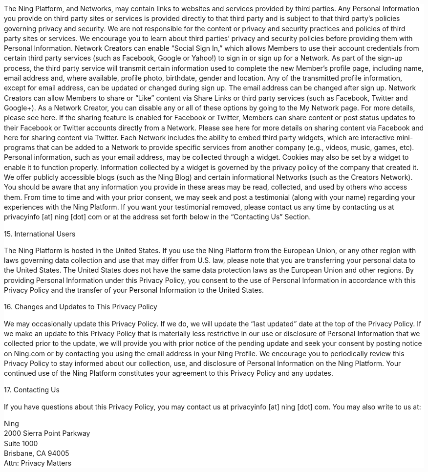The Ning Platform, and Networks, may contain links to websites and services provided by third parties. Any Personal Information you provide on third party sites or services is provided directly to that third party and is subject to that third party’s policies governing privacy and security. We are not responsible for the content or privacy and security practices and policies of third party sites or services. We encourage you to learn about third parties’ privacy and security policies before providing them with Personal Information. Network Creators can enable “Social Sign In,” which allows Members to use their account credentials from certain third party services (such as Facebook, Google or Yahoo!) to sign in or sign up for a Network. As part of the sign-up process, the third party service will transmit certain information used to complete the new Member’s profile page, including name, email address and, where available, profile photo, birthdate, gender and location. Any of the transmitted profile information, except for email address, can be updated or changed during sign up. The email address can be changed after sign up. Network Creators can allow Members to share or “Like” content via Share Links or third party services (such as Facebook, Twitter and Google+). As a Network Creator, you can disable any or all of these options by going to the My Network page. For more details, please see here. If the sharing feature is enabled for Facebook or Twitter, Members can share content or post status updates to their Facebook or Twitter accounts directly from a Network. Please see here for more details on sharing content via Facebook and here for sharing content via Twitter. Each Network includes the ability to embed third party widgets, which are interactive mini-programs that can be added to a Network to provide specific services from another company (e.g., videos, music, games, etc). Personal information, such as your email address, may be collected through a widget. Cookies may also be set by a widget to enable it to function properly. Information collected by a widget is governed by the privacy policy of the company that created it. We offer publicly accessible blogs (such as the Ning Blog) and certain informational Networks (such as the Creators Network). You should be aware that any information you provide in these areas may be read, collected, and used by others who access them. From time to time and with your prior consent, we may seek and post a testimonial (along with your name) regarding your experiences with the Ning Platform. If you want your testimonial removed, please contact us any time by contacting us at privacyinfo \[at\] ning \[dot\] com or at the address set forth below in the “Contacting Us” Section.

15\. International Users

The Ning Platform is hosted in the United States. If you use the Ning Platform from the European Union, or any other region with laws governing data collection and use that may differ from U.S. law, please note that you are transferring your personal data to the United States. The United States does not have the same data protection laws as the European Union and other regions. By providing Personal Information under this Privacy Policy, you consent to the use of Personal Information in accordance with this Privacy Policy and the transfer of your Personal Information to the United States.

16\. Changes and Updates to This Privacy Policy

We may occasionally update this Privacy Policy. If we do, we will update the “last updated” date at the top of the Privacy Policy. If we make an update to this Privacy Policy that is materially less restrictive in our use or disclosure of Personal Information that we collected prior to the update, we will provide you with prior notice of the pending update and seek your consent by posting notice on Ning.com or by contacting you using the email address in your Ning Profile. We encourage you to periodically review this Privacy Policy to stay informed about our collection, use, and disclosure of Personal Information on the Ning Platform. Your continued use of the Ning Platform constitutes your agreement to this Privacy Policy and any updates.

17\. Contacting Us

If you have questions about this Privacy Policy, you may contact us at privacyinfo \[at\] ning \[dot\] com. You may also write to us at:

Ning  
2000 Sierra Point Parkway  
Suite 1000  
Brisbane, CA 94005  
Attn: Privacy Matters